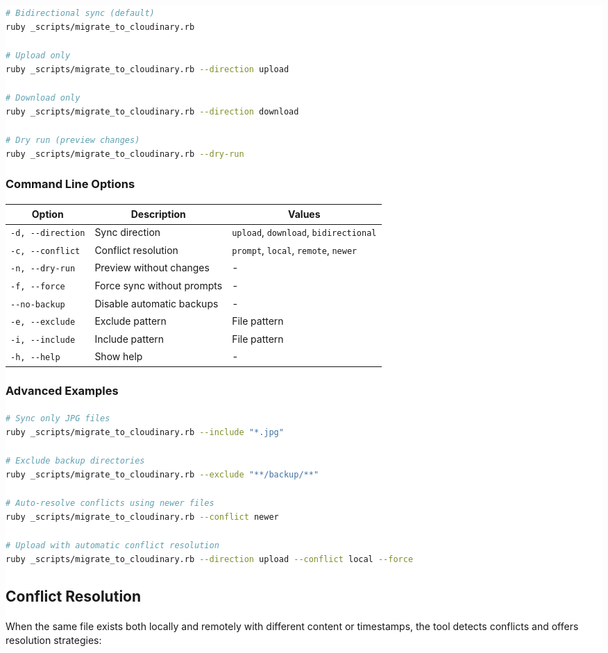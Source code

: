 ```bash
# Bidirectional sync (default)
ruby _scripts/migrate_to_cloudinary.rb

# Upload only
ruby _scripts/migrate_to_cloudinary.rb --direction upload

# Download only
ruby _scripts/migrate_to_cloudinary.rb --direction download

# Dry run (preview changes)
ruby _scripts/migrate_to_cloudinary.rb --dry-run
```

### Command Line Options

| Option            | Description                | Values                                |
| ----------------- | -------------------------- | ------------------------------------- |
| `-d, --direction` | Sync direction             | `upload`, `download`, `bidirectional` |
| `-c, --conflict`  | Conflict resolution        | `prompt`, `local`, `remote`, `newer`  |
| `-n, --dry-run`   | Preview without changes    | -                                     |
| `-f, --force`     | Force sync without prompts | -                                     |
| `--no-backup`     | Disable automatic backups  | -                                     |
| `-e, --exclude`   | Exclude pattern            | File pattern                          |
| `-i, --include`   | Include pattern            | File pattern                          |
| `-h, --help`      | Show help                  | -                                     |

### Advanced Examples

```bash
# Sync only JPG files
ruby _scripts/migrate_to_cloudinary.rb --include "*.jpg"

# Exclude backup directories
ruby _scripts/migrate_to_cloudinary.rb --exclude "**/backup/**"

# Auto-resolve conflicts using newer files
ruby _scripts/migrate_to_cloudinary.rb --conflict newer

# Upload with automatic conflict resolution
ruby _scripts/migrate_to_cloudinary.rb --direction upload --conflict local --force
```

## Conflict Resolution

When the same file exists both locally and remotely with different content or
timestamps, the tool detects conflicts and offers resolution strategies:
